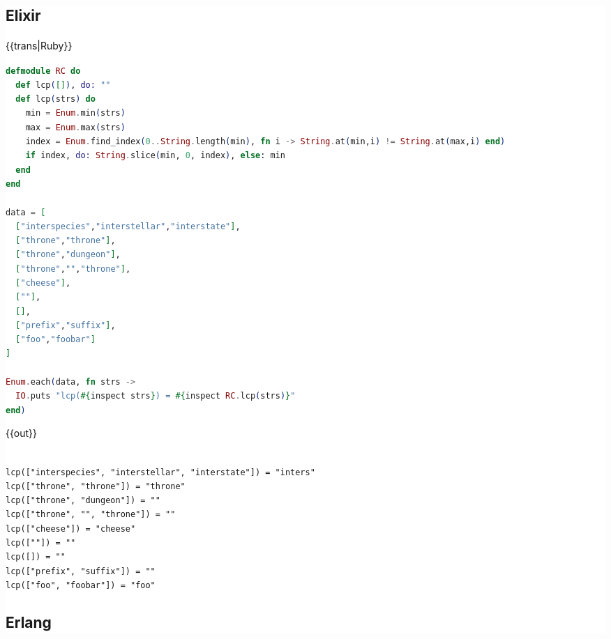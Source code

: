 

## Elixir

{{trans|Ruby}}

```elixir
defmodule RC do
  def lcp([]), do: ""
  def lcp(strs) do
    min = Enum.min(strs)
    max = Enum.max(strs)
    index = Enum.find_index(0..String.length(min), fn i -> String.at(min,i) != String.at(max,i) end)
    if index, do: String.slice(min, 0, index), else: min
  end
end

data = [
  ["interspecies","interstellar","interstate"],
  ["throne","throne"],
  ["throne","dungeon"],
  ["throne","","throne"],
  ["cheese"],
  [""],
  [],
  ["prefix","suffix"],
  ["foo","foobar"]
]

Enum.each(data, fn strs ->
  IO.puts "lcp(#{inspect strs}) = #{inspect RC.lcp(strs)}"
end)
```


{{out}}

```txt

lcp(["interspecies", "interstellar", "interstate"]) = "inters"
lcp(["throne", "throne"]) = "throne"
lcp(["throne", "dungeon"]) = ""
lcp(["throne", "", "throne"]) = ""
lcp(["cheese"]) = "cheese"
lcp([""]) = ""
lcp([]) = ""
lcp(["prefix", "suffix"]) = ""
lcp(["foo", "foobar"]) = "foo"

```




## Erlang
